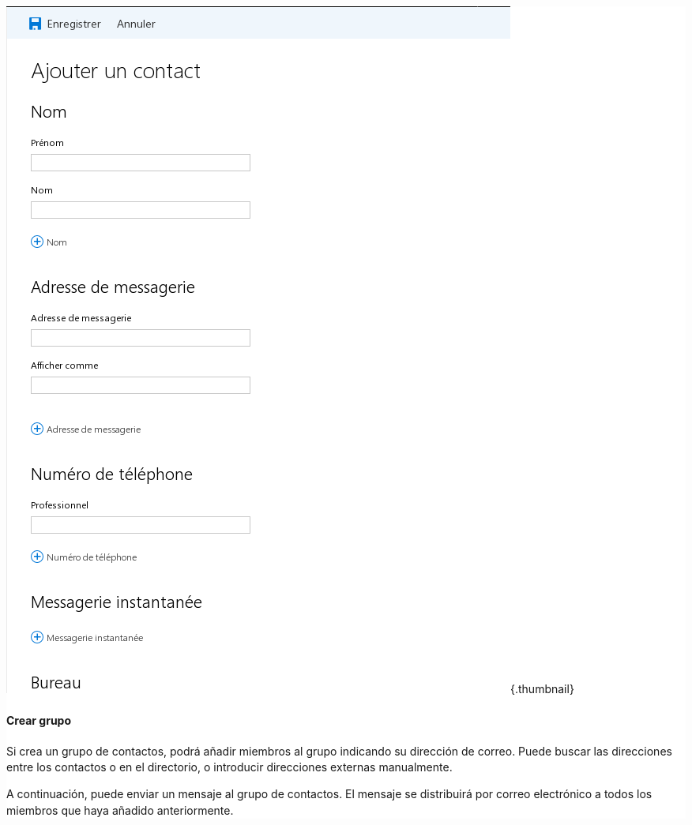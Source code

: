 ![](images/img_2922.jpg){.thumbnail}

#### Crear grupo
Si crea un grupo de contactos, podrá añadir miembros al grupo indicando su dirección de correo. Puede buscar las direcciones entre los contactos o en el directorio, o introducir direcciones externas manualmente. 

A continuación, puede enviar un mensaje al grupo de contactos. El mensaje se distribuirá por correo electrónico a todos los miembros que haya añadido anteriormente.
